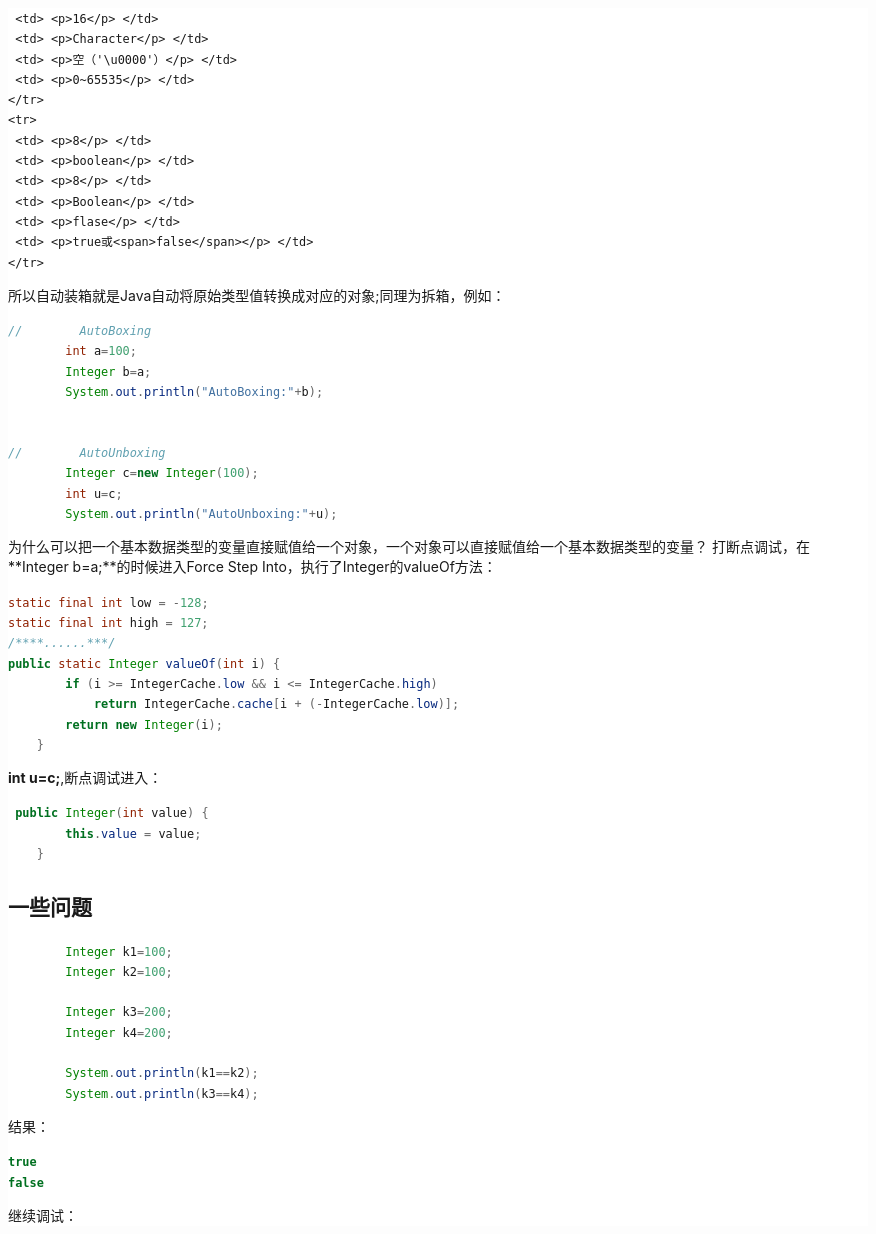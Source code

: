      <td> <p>16</p> </td> 
     <td> <p>Character</p> </td> 
     <td> <p>空（'\u0000'）</p> </td> 
     <td> <p>0~65535</p> </td> 
    </tr>
    <tr>
     <td> <p>8</p> </td> 
     <td> <p>boolean</p> </td> 
     <td> <p>8</p> </td> 
     <td> <p>Boolean</p> </td> 
     <td> <p>flase</p> </td> 
     <td> <p>true或<span>false</span></p> </td> 
    </tr>
  </tbody></table>


所以自动装箱就是Java自动将原始类型值转换成对应的对象;同理为拆箱，例如：
```java
//        AutoBoxing
     	int a=100;
        Integer b=a;
        System.out.println("AutoBoxing:"+b);


//        AutoUnboxing
        Integer c=new Integer(100);
        int u=c;
        System.out.println("AutoUnboxing:"+u);
```
为什么可以把一个基本数据类型的变量直接赋值给一个对象，一个对象可以直接赋值给一个基本数据类型的变量？
打断点调试，在**Integer b=a;**的时候进入Force Step Into，执行了Integer的valueOf方法：

```java
static final int low = -128;
static final int high = 127;
/****......***/
public static Integer valueOf(int i) {
        if (i >= IntegerCache.low && i <= IntegerCache.high)
            return IntegerCache.cache[i + (-IntegerCache.low)];
        return new Integer(i);
    }
```
**int u=c;**,断点调试进入：
```java
 public Integer(int value) {
        this.value = value;
    }
```
## 一些问题
```java
 		Integer k1=100;
        Integer k2=100;

        Integer k3=200;
        Integer k4=200;

        System.out.println(k1==k2);
        System.out.println(k3==k4);
```
结果：
```java
true
false
```
继续调试：